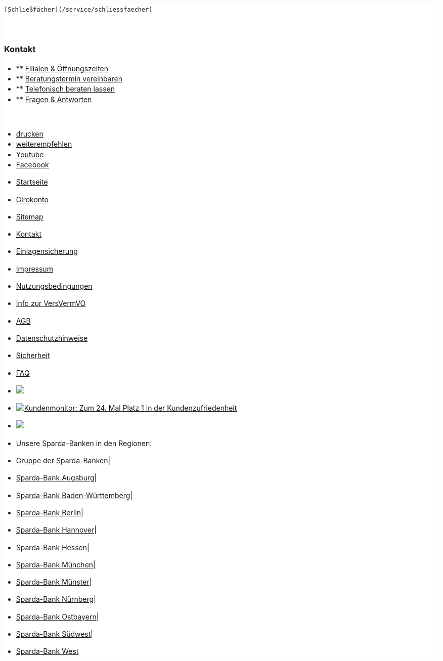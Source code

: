     [Schließfächer](/service/schliessfaecher)

 

### Kontakt

-   ** <a href="/service/filialen" class="kontakt_filiale">Filialen &amp; Öffnungszeiten</a>
-   ** <a href="/service/kontakt/terminvereinbarung" class="kontakt_termin">Beratungstermin vereinbaren</a>
-   ** <a href="/service/beratung_telefon/index/show/beratung" class="kontakt_hotline">Telefonisch beraten lassen</a>
-   ** <a href="/service/faq" class="kontakt_faq">Fragen &amp; Antworten</a>

 

-   <a href="#" class="show-for-medium-up" title="Seite drucken"><em></em> drucken</a>
-   <a href="/service/seite_senden/url/link/-service-datenschutzhinweise" class="show-for-medium-up" title="weiterempfehlen"><em></em> weiterempfehlen</a>
-   [Youtube](https://www.youtube.com/channel/UCvMPt4s24QpSjOMiA5ZBA5Q/videos "Sparda-Bank Hamburg: Unsere Videos auf Youtube. Schau Sie dir gerne an!")
-   [Facebook](https://www.facebook.com/SpardaBankHamburg/ "Sparda-Bank Hamburg: Besuchen Sie uns gerne auf Facebook.")

<a href="" id="girokonto"></a>
-   [Startseite](/)
-   [Girokonto](/Girokonto-ohne-Kontofuehrungsgebuehren)
-   [Sitemap](/service/sitemap)
-   [Kontakt](/service/persoenliche_beratung)
-   [Einlagensicherung](/sparda/einlagensicherung)
-   [Impressum](/service/impressum)
-   [Nutzungsbedingungen](/service/nutzungsbedingungen)
-   [Info zur VersVermVO](/service/info_versvermvo)
-   [AGB](/pdf/sparda/hh_agb.pdf)
-   [Datenschutzhinweise](/service/datenschutzhinweise)
-   [Sicherheit](/service/sicherheit)
-   <a href="/service/faq" class="last">FAQ</a>

-   [![](/images/testsieger/EHA_Nachhaltigkeit.jpg)](/sparda/nachhaltigkeit)
-   [![Kundenmonitor: Zum 24. Mal Platz 1 in der Kundenzufriedenheit](/images/testsieger/testsieger_kumo_footer.png "Sparda-Banken mit höchsten Kundenzufriedenheitswerten. Zum 24. Mal in Folge Testsieger im Kundenmonitorvergleich.")](/sparda/news/zeigenews/id/gemeinschaft-gewinnt)
-   [![](/images/testsieger/testsieger_focus_baufi_2013.png)](/kredite/immobilienfinanzierung)

-   Unsere Sparda-Banken in den Regionen:
-   [Gruppe der Sparda-Banken](http://www.sparda.de "Gruppe der Sparda-Banken")|
-   [Sparda-Bank Augsburg](https://www.sparda-a.de "Sparda-Bank Augsburg")|
-   [Sparda-Bank Baden-Württemberg](https://www.sparda-bw.de "Sparda-Bank Baden-Württemberg")|
-   [Sparda-Bank Berlin](https://www.sparda-b.de "Sparda-Bank Berlin")|
-   [Sparda-Bank Hannover](https://www.sparda-h.de "Sparda-Bank Hannover")|
-   [Sparda-Bank Hessen](https://www.sparda-hessen.de "Sparda-Bank Hessen")|
-   [Sparda-Bank München](https://www.sparda-m.de "Sparda-Bank München")|
-   [Sparda-Bank Münster](https://www.sparda-ms.de "Sparda-Bank Münster")|
-   [Sparda-Bank Nürnberg](https://www.sparda-n.de "Sparda-Bank Nürnberg")|
-   [Sparda-Bank Ostbayern](https://www.sparda-ostbayern.de "Sparda-Bank Ostbayern")|
-   [Sparda-Bank Südwest](https://www.sparda-sw.de "Sparda-Bank Südwest")|
-   [Sparda-Bank West](https://www.sparda-west.de "Sparda-Bank West")

